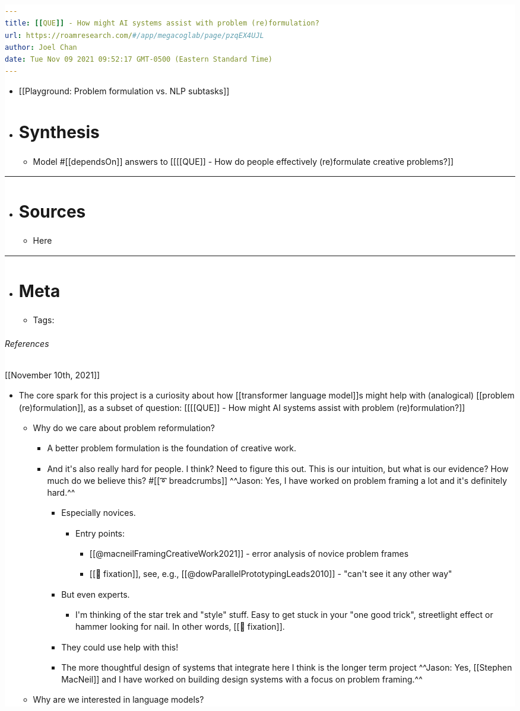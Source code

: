 ```yaml
---
title: [[QUE]] - How might AI systems assist with problem (re)formulation?
url: https://roamresearch.com/#/app/megacoglab/page/pzqEX4UJL
author: Joel Chan
date: Tue Nov 09 2021 09:52:17 GMT-0500 (Eastern Standard Time)
---
```


- [[Playground: Problem formulation vs. NLP subtasks]]
- # Synthesis

    - Model #[[dependsOn]] answers to [[[[QUE]] - How do people effectively (re)formulate creative problems?]]
- ---
- # Sources

    - Here
- ---
- # Meta

    - Tags:

###### References

[[November 10th, 2021]]

- The core spark for this project is a curiosity about how [[transformer language model]]s might help with (analogical) [[problem (re)formulation]], as a subset of question: [[[[QUE]] - How might AI systems assist with problem (re)formulation?]]

    - Why do we care about problem reformulation?

        - A better problem formulation is the foundation of creative work.

        - And it's also really hard for people. I think? Need to figure this out. This is our intuition, but what is our evidence? How much do we believe this? #[[➰ breadcrumbs]] ^^Jason: Yes, I have worked on problem framing a lot and it's definitely hard.^^

            - Especially novices.

                - Entry points:

                    - [[@macneilFramingCreativeWork2021]] - error analysis of novice problem frames

                    - [[🧱 fixation]], see, e.g., [[@dowParallelPrototypingLeads2010]] - "can't see it any other way"

            - But even experts.

                - I'm thinking of the star trek and "style" stuff. Easy to get stuck in your "one good trick", streetlight effect or hammer looking for nail. In other words, [[🧱 fixation]].

            - They could use help with this!

            - The more thoughtful design of systems that integrate here I think is the longer term project ^^Jason: Yes, [[Stephen MacNeil]] and I have worked on building design systems with a focus on problem framing.^^

    - Why are we interested in language models?
